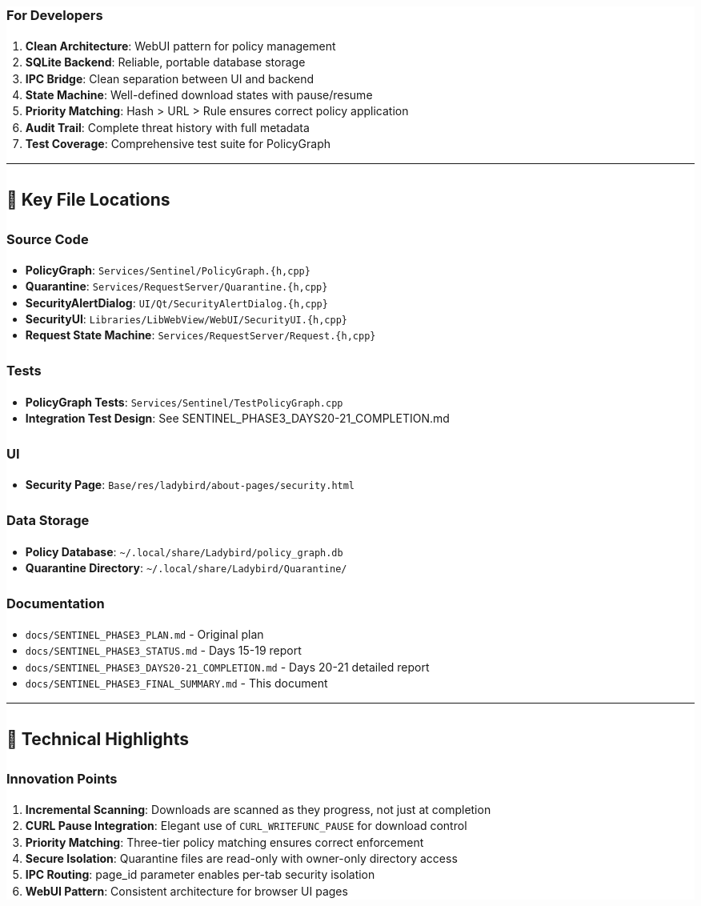 ### For Developers
1. **Clean Architecture**: WebUI pattern for policy management
2. **SQLite Backend**: Reliable, portable database storage
3. **IPC Bridge**: Clean separation between UI and backend
4. **State Machine**: Well-defined download states with pause/resume
5. **Priority Matching**: Hash > URL > Rule ensures correct policy application
6. **Audit Trail**: Complete threat history with full metadata
7. **Test Coverage**: Comprehensive test suite for PolicyGraph

---

## 📁 Key File Locations

### Source Code
- **PolicyGraph**: `Services/Sentinel/PolicyGraph.{h,cpp}`
- **Quarantine**: `Services/RequestServer/Quarantine.{h,cpp}`
- **SecurityAlertDialog**: `UI/Qt/SecurityAlertDialog.{h,cpp}`
- **SecurityUI**: `Libraries/LibWebView/WebUI/SecurityUI.{h,cpp}`
- **Request State Machine**: `Services/RequestServer/Request.{h,cpp}`

### Tests
- **PolicyGraph Tests**: `Services/Sentinel/TestPolicyGraph.cpp`
- **Integration Test Design**: See SENTINEL_PHASE3_DAYS20-21_COMPLETION.md

### UI
- **Security Page**: `Base/res/ladybird/about-pages/security.html`

### Data Storage
- **Policy Database**: `~/.local/share/Ladybird/policy_graph.db`
- **Quarantine Directory**: `~/.local/share/Ladybird/Quarantine/`

### Documentation
- `docs/SENTINEL_PHASE3_PLAN.md` - Original plan
- `docs/SENTINEL_PHASE3_STATUS.md` - Days 15-19 report
- `docs/SENTINEL_PHASE3_DAYS20-21_COMPLETION.md` - Days 20-21 detailed report
- `docs/SENTINEL_PHASE3_FINAL_SUMMARY.md` - This document

---

## 🔧 Technical Highlights

### Innovation Points
1. **Incremental Scanning**: Downloads are scanned as they progress, not just at completion
2. **CURL Pause Integration**: Elegant use of `CURL_WRITEFUNC_PAUSE` for download control
3. **Priority Matching**: Three-tier policy matching ensures correct enforcement
4. **Secure Isolation**: Quarantine files are read-only with owner-only directory access
5. **IPC Routing**: page_id parameter enables per-tab security isolation
6. **WebUI Pattern**: Consistent architecture for browser UI pages
